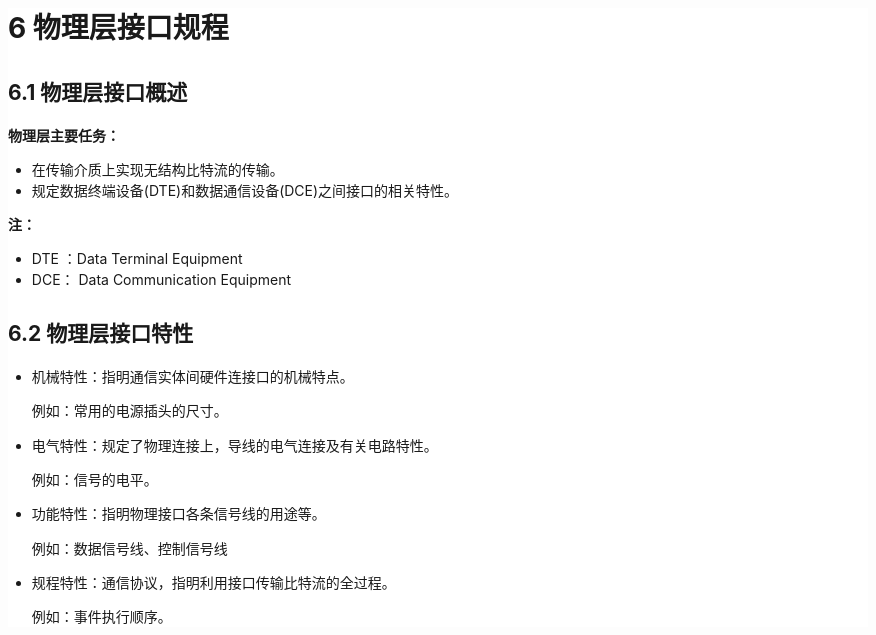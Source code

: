 # 6 物理层接口规程

## 6.1 物理层接口概述

**物理层主要任务：**

- 在传输介质上实现无结构比特流的传输。
- 规定数据终端设备(DTE)和数据通信设备(DCE)之间接口的相关特性。

**注：**

- DTE ：Data Terminal Equipment 
- DCE： Data Communication Equipment

## 6.2 物理层接口特性

- 机械特性：指明通信实体间硬件连接口的机械特点。

     例如：常用的电源插头的尺寸。

- 电气特性：规定了物理连接上，导线的电气连接及有关电路特性。

     例如：信号的电平。

- 功能特性：指明物理接口各条信号线的用途等。

     例如：数据信号线、控制信号线

- 规程特性：通信协议，指明利用接口传输比特流的全过程。

     例如：事件执行顺序。